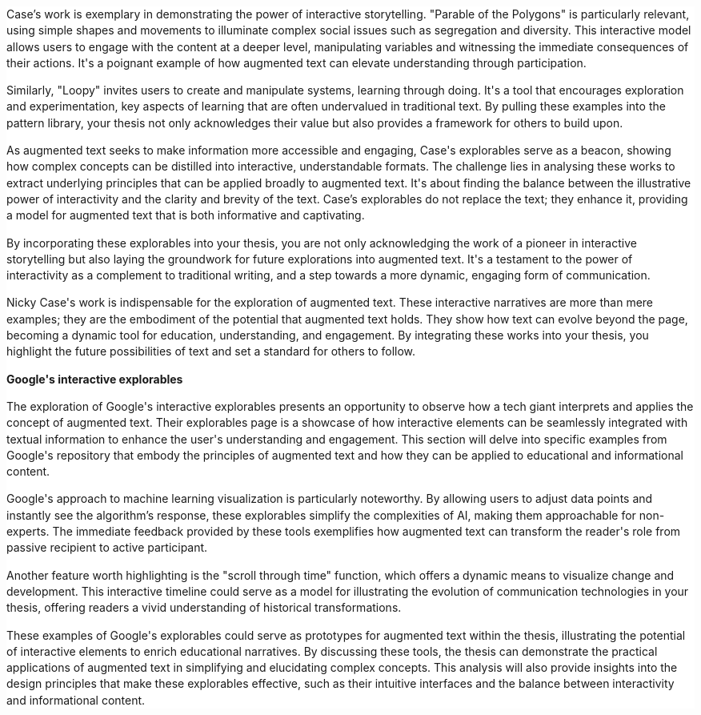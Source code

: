 Case’s work is exemplary in demonstrating the power of interactive storytelling. "Parable of the Polygons" is particularly relevant, using simple shapes and movements to illuminate complex social issues such as segregation and diversity. This interactive model allows users to engage with the content at a deeper level, manipulating variables and witnessing the immediate consequences of their actions. It's a poignant example of how augmented text can elevate understanding through participation.

Similarly, "Loopy" invites users to create and manipulate systems, learning through doing. It's a tool that encourages exploration and experimentation, key aspects of learning that are often undervalued in traditional text. By pulling these examples into the pattern library, your thesis not only acknowledges their value but also provides a framework for others to build upon.

As augmented text seeks to make information more accessible and engaging, Case's explorables serve as a beacon, showing how complex concepts can be distilled into interactive, understandable formats. The challenge lies in analysing these works to extract underlying principles that can be applied broadly to augmented text. It's about finding the balance between the illustrative power of interactivity and the clarity and brevity of the text. Case’s explorables do not replace the text; they enhance it, providing a model for augmented text that is both informative and captivating.

By incorporating these explorables into your thesis, you are not only acknowledging the work of a pioneer in interactive storytelling but also laying the groundwork for future explorations into augmented text. It's a testament to the power of interactivity as a complement to traditional writing, and a step towards a more dynamic, engaging form of communication.

Nicky Case's work is indispensable for the exploration of augmented text. These interactive narratives are more than mere examples; they are the embodiment of the potential that augmented text holds. They show how text can evolve beyond the page, becoming a dynamic tool for education, understanding, and engagement. By integrating these works into your thesis, you highlight the future possibilities of text and set a standard for others to follow.

**Google's interactive explorables**

The exploration of Google's interactive explorables presents an opportunity to observe how a tech giant interprets and applies the concept of augmented text. Their explorables page is a showcase of how interactive elements can be seamlessly integrated with textual information to enhance the user's understanding and engagement. This section will delve into specific examples from Google's repository that embody the principles of augmented text and how they can be applied to educational and informational content.

Google's approach to machine learning visualization is particularly noteworthy. By allowing users to adjust data points and instantly see the algorithm’s response, these explorables simplify the complexities of AI, making them approachable for non-experts. The immediate feedback provided by these tools exemplifies how augmented text can transform the reader's role from passive recipient to active participant.

Another feature worth highlighting is the "scroll through time" function, which offers a dynamic means to visualize change and development. This interactive timeline could serve as a model for illustrating the evolution of communication technologies in your thesis, offering readers a vivid understanding of historical transformations.

These examples of Google's explorables could serve as prototypes for augmented text within the thesis, illustrating the potential of interactive elements to enrich educational narratives. By discussing these tools, the thesis can demonstrate the practical applications of augmented text in simplifying and elucidating complex concepts. This analysis will also provide insights into the design principles that make these explorables effective, such as their intuitive interfaces and the balance between interactivity and informational content.
